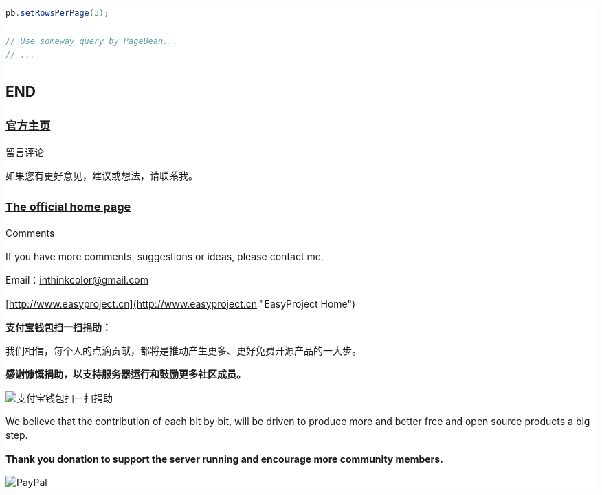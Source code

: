  ```JAVA
 pb.setRowsPerPage(3);
 
 // Use someway query by PageBean...
 // ...
 ```




## END
### [官方主页](http://www.easyproject.cn/easymybatispagination/zh-cn/index.jsp '官方主页')

[留言评论](http://www.easyproject.cn/easymybatispagination/zh-cn/index.jsp#donation '留言评论')

如果您有更好意见，建议或想法，请联系我。

### [The official home page](http://www.easyproject.cn/easymybatispagination/en/index.jsp 'The official home page')

[Comments](http://www.easyproject.cn/easymybatispagination/en/index.jsp#donation 'Comments')

If you have more comments, suggestions or ideas, please contact me.



Email：<inthinkcolor@gmail.com>

[http://www.easyproject.cn](http://www.easyproject.cn "EasyProject Home")



**支付宝钱包扫一扫捐助：**

我们相信，每个人的点滴贡献，都将是推动产生更多、更好免费开源产品的一大步。

**感谢慷慨捐助，以支持服务器运行和鼓励更多社区成员。**

<img alt="支付宝钱包扫一扫捐助" src="http://www.easyproject.cn/images/s.png"  title="支付宝钱包扫一扫捐助"  height="256" width="256"></img>



We believe that the contribution of each bit by bit, will be driven to produce more and better free and open source products a big step.

**Thank you donation to support the server running and encourage more community members.**

[![PayPal](http://www.easyproject.cn/images/paypaldonation5.jpg)](https://www.paypal.me/easyproject/10 "Make payments with PayPal - it's fast, free and secure!")

